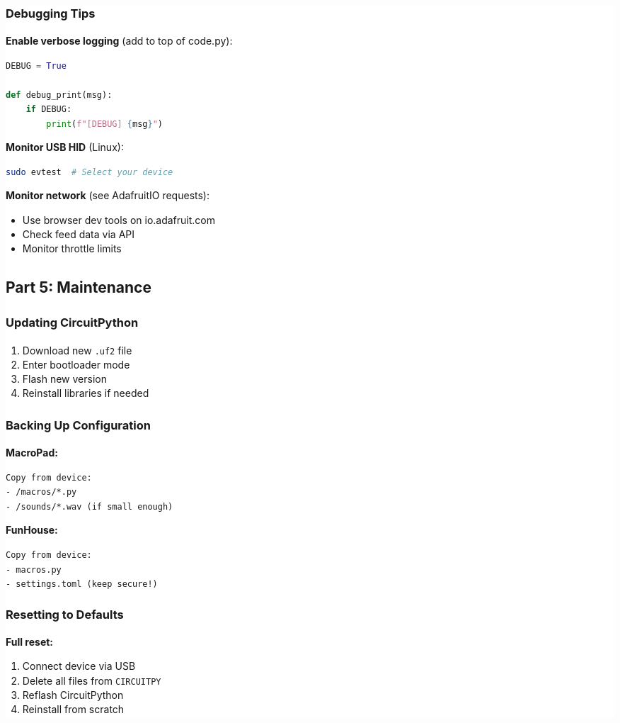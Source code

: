 ### Debugging Tips

**Enable verbose logging** (add to top of code.py):
```python
DEBUG = True

def debug_print(msg):
    if DEBUG:
        print(f"[DEBUG] {msg}")
```

**Monitor USB HID** (Linux):
```bash
sudo evtest  # Select your device
```

**Monitor network** (see AdafruitIO requests):
- Use browser dev tools on io.adafruit.com
- Check feed data via API
- Monitor throttle limits

## Part 5: Maintenance

### Updating CircuitPython

1. Download new `.uf2` file
2. Enter bootloader mode
3. Flash new version
4. Reinstall libraries if needed

### Backing Up Configuration

**MacroPad:**
```
Copy from device:
- /macros/*.py
- /sounds/*.wav (if small enough)
```

**FunHouse:**
```
Copy from device:
- macros.py
- settings.toml (keep secure!)
```

### Resetting to Defaults

**Full reset:**
1. Connect device via USB
2. Delete all files from `CIRCUITPY`
3. Reflash CircuitPython
4. Reinstall from scratch
